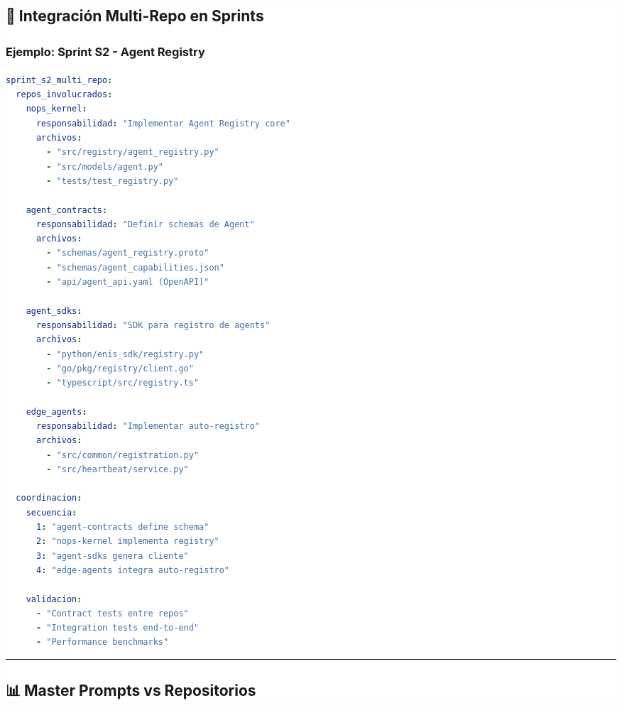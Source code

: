 ## 🔗 Integración Multi-Repo en Sprints

### Ejemplo: Sprint S2 - Agent Registry

```yaml
sprint_s2_multi_repo:
  repos_involucrados:
    nops_kernel:
      responsabilidad: "Implementar Agent Registry core"
      archivos:
        - "src/registry/agent_registry.py"
        - "src/models/agent.py"
        - "tests/test_registry.py"
    
    agent_contracts:
      responsabilidad: "Definir schemas de Agent"
      archivos:
        - "schemas/agent_registry.proto"
        - "schemas/agent_capabilities.json"
        - "api/agent_api.yaml (OpenAPI)"
    
    agent_sdks:
      responsabilidad: "SDK para registro de agents"
      archivos:
        - "python/enis_sdk/registry.py"
        - "go/pkg/registry/client.go"
        - "typescript/src/registry.ts"
    
    edge_agents:
      responsabilidad: "Implementar auto-registro"
      archivos:
        - "src/common/registration.py"
        - "src/heartbeat/service.py"
  
  coordinacion:
    secuencia:
      1: "agent-contracts define schema"
      2: "nops-kernel implementa registry"
      3: "agent-sdks genera cliente"
      4: "edge-agents integra auto-registro"
    
    validacion:
      - "Contract tests entre repos"
      - "Integration tests end-to-end"
      - "Performance benchmarks"
```

---

## 📊 Master Prompts vs Repositorios
